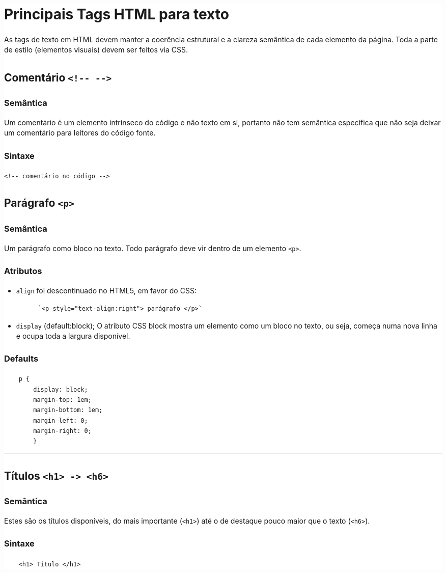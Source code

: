 # Principais Tags HTML para texto

As tags de texto em HTML devem manter a coerência estrutural e a clareza semântica de cada elemento da página. Toda a parte de estilo (elementos visuais) devem ser feitos via CSS.

## Comentário `<!-- -->`

### Semântica
Um comentário é um elemento intrínseco do código e não texto em si, portanto não tem semântica específica que não seja deixar um comentário para leitores do código fonte.

### Sintaxe
    <!-- comentário no código -->

## Parágrafo `<p>`

### Semântica 
Um parágrafo como bloco no texto. Todo parágrafo deve vir dentro de um elemento `<p>`.

### Atributos
- `align` foi descontinuado no HTML5, em favor do CSS:  
    
            `<p style="text-align:right"> parágrafo </p>`


- `display` (default:block); O atributo CSS block mostra um elemento como um bloco no texto, ou seja, começa numa nova linha e ocupa toda a largura disponível.

### Defaults
        p {
            display: block;
            margin-top: 1em;
            margin-bottom: 1em;
            margin-left: 0;
            margin-right: 0;
            }

---

## Títulos `<h1> -> <h6>`

### Semântica 
Estes são os títulos disponíveis, do mais importante (`<h1>`) até o de destaque pouco maior que o texto (`<h6>`). 
    
### Sintaxe
        <h1> Título </h1>
